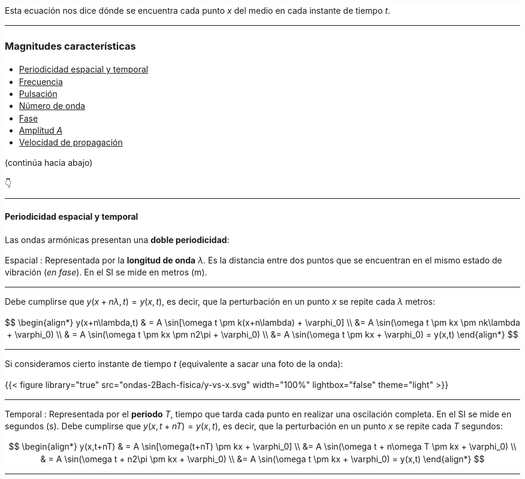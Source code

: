 Esta ecuación nos dice dónde se encuentra cada punto $x$ del medio en cada instante de tiempo $t$.

---

### Magnitudes características

- [Periodicidad espacial y temporal](#/2/4)
- [Frecuencia](#/2/9)
- [Pulsación](#/2/10)
- [Número de onda](#/2/11)
- [Fase](#/2/12)
- [Amplitud *A*](#/2/13)
- [Velocidad de propagación](#/2/14)

(continúa hacia abajo)

👇

---

#### Periodicidad espacial y temporal

Las ondas armónicas presentan una **doble periodicidad**:

Espacial
: Representada por la **longitud de onda** $\lambda$. Es la distancia entre dos puntos  que se encuentran en el mismo estado de vibración (*en fase*). En el SI se mide en metros (m).

---

Debe cumplirse que $y(x+n\lambda,t) = y(x,t)$, es decir, que la perturbación en un punto $x$ se repite cada $\lambda$ metros:

$$
\begin{align*}
y(x+n\lambda,t) & = A \sin[\omega t \pm k(x+n\lambda) + \varphi_0] \\
&= A \sin(\omega t \pm kx \pm nk\lambda + \varphi_0) \\
& = A \sin(\omega t \pm kx \pm n2\pi + \varphi_0) \\
&= A \sin(\omega t \pm kx + \varphi_0) = y(x,t)
\end{align*}
$$

---

Si consideramos cierto instante de tiempo $t$ (equivalente a sacar una foto de la onda):

{{< figure library="true" src="ondas-2Bach-fisica/y-vs-x.svg" width="100%" lightbox="false" theme="light" >}}

---

Temporal
: Representada por el **periodo** $T$, tiempo que tarda cada punto en realizar una oscilación completa. En el SI se mide en segundos (s). Debe cumplirse que $y(x,t+nT) = y(x,t)$, es decir, que la perturbación en un punto $x$ se repite cada $T$ segundos:

$$
\begin{align*}
y(x,t+nT) & = A \sin[\omega(t+nT) \pm kx + \varphi_0] \\
&= A \sin(\omega t + n\omega T \pm kx + \varphi_0)  \\
& = A \sin(\omega t + n2\pi \pm kx + \varphi_0) \\
&= A \sin(\omega t \pm kx + \varphi_0) = y(x,t)
\end{align*}
$$

---